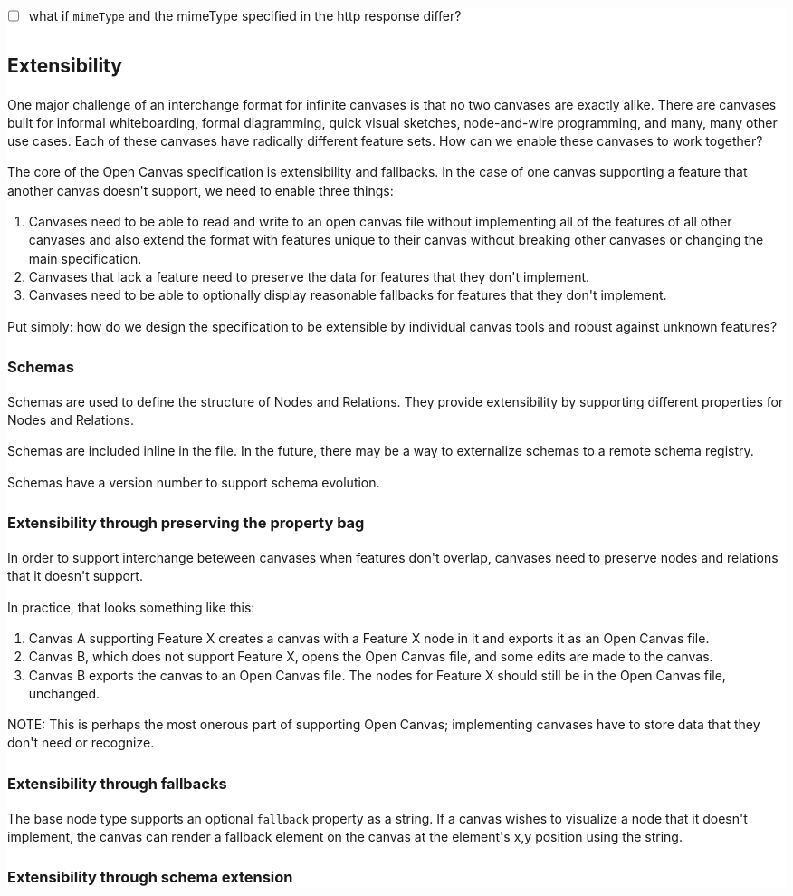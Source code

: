 - [ ] what if `mimeType` and the mimeType specified in the http response differ?

## Extensibility

One major challenge of an interchange format for infinite canvases is that no two canvases are exactly alike. There are canvases built for informal whiteboarding, formal diagramming, quick visual sketches, node-and-wire programming, and many, many other use cases. Each of these canvases have radically different feature sets. How can we enable these canvases to work together?

The core of the Open Canvas specification is extensibility and fallbacks. In the case of one canvas supporting a feature that another canvas doesn't support, we need to enable three things:

1. Canvases need to be able to read and write to an open canvas file without implementing all of the features of all other canvases and also extend the format with features unique to their canvas without breaking other canvases or changing the main specification.
2. Canvases that lack a feature need to preserve the data for features that they don't implement.
3. Canvases need to be able to optionally display reasonable fallbacks for features that they don't implement.

Put simply: how do we design the specification to be extensible by individual canvas tools and robust against unknown features?

### Schemas

Schemas are used to define the structure of Nodes and Relations. They provide extensibility by supporting different properties for Nodes and Relations.

Schemas are included inline in the file. In the future, there may be a way to externalize schemas to a remote schema registry.

Schemas have a version number to support schema evolution.

### Extensibility through preserving the property bag

In order to support interchange beteween canvases when features don't overlap, canvases need to preserve nodes and relations that it doesn't support.

In practice, that looks something like this:

1. Canvas A supporting Feature X creates a canvas with a Feature X node in it and exports it as an Open Canvas file.
2. Canvas B, which does not support Feature X, opens the Open Canvas file, and some edits are made to the canvas.
3. Canvas B exports the canvas to an Open Canvas file. The nodes for Feature X should still be in the Open Canvas file, unchanged.

NOTE: This is perhaps the most onerous part of supporting Open Canvas; implementing canvases have to store data that they don't need or recognize.

### Extensibility through fallbacks

The base node type supports an optional `fallback` property as a string. If a canvas wishes to visualize a node that it doesn't implement, the canvas can render a fallback element on the canvas at the element's x,y position using the string.

### Extensibility through schema extension
